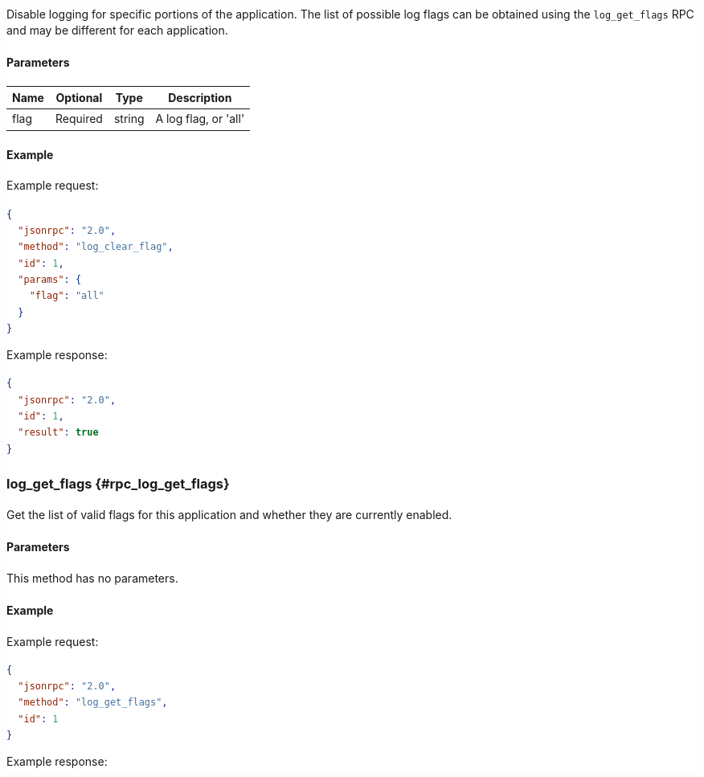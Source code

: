 Disable logging for specific portions of the application. The list of possible
log flags can be obtained using the `log_get_flags` RPC and may be different
for each application.

#### Parameters

 Name   | Optional   | Type   | Description
------- | ---------- | ------ | ---------------------
 flag   | Required   | string | A log flag, or 'all'

#### Example

Example request:

~~~json
{
  "jsonrpc": "2.0",
  "method": "log_clear_flag",
  "id": 1,
  "params": {
    "flag": "all"
  }
}
~~~

Example response:

~~~json
{
  "jsonrpc": "2.0",
  "id": 1,
  "result": true
}
~~~

### log_get_flags {#rpc_log_get_flags}

Get the list of valid flags for this application and whether
they are currently enabled.

#### Parameters

This method has no parameters.

#### Example

Example request:

~~~json
{
  "jsonrpc": "2.0",
  "method": "log_get_flags",
  "id": 1
}
~~~

Example response:

